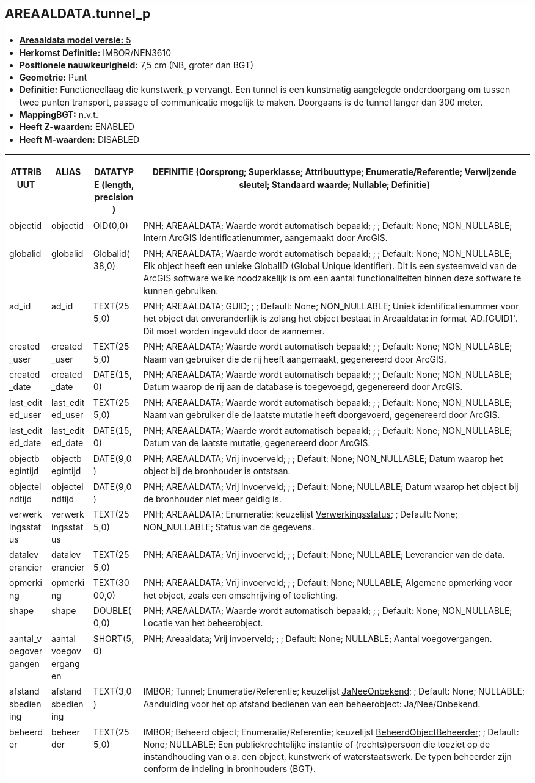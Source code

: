 ﻿## AREAALDATA.tunnel_p

* [__Areaaldata model versie:__ 5](https://provincienh.github.io/Leveren_Geoinformatie/dev/)
* __Herkomst Definitie:__ IMBOR/NEN3610
* __Positionele nauwkeurigheid:__ 7,5 cm (NB, groter dan BGT)
* __Geometrie:__ Punt
* __Definitie:__ Functioneellaag die kunstwerk_p vervangt. Een tunnel is een kunstmatig aangelegde onderdoorgang om tussen twee punten transport, passage of communicatie mogelijk te maken. Doorgaans is de tunnel langer dan 300 meter.
* __MappingBGT:__ n.v.t.
* __Heeft Z-waarden:__ ENABLED
* __Heeft M-waarden:__ DISABLED

***

|__ATTRIBUUT__                             |__ALIAS__                                   |__DATATYPE (length, precision)__       |__DEFINITIE__ (Oorsprong; Superklasse; Attribuuttype; Enumeratie/Referentie; Verwijzende sleutel; Standaard waarde; Nullable; Definitie)|
|------                                    |------                                      |------                                 |-----    |
|objectid                                  |objectid                                    |OID(0,0)                               |PNH; AREAALDATA; Waarde wordt automatisch bepaald; ; ; Default: None; NON_NULLABLE; Intern ArcGIS Identificatienummer, aangemaakt door ArcGIS.
|globalid                                  |globalid                                    |Globalid(38,0)                         |PNH; AREAALDATA; Waarde wordt automatisch bepaald; ; ; Default: None; NON_NULLABLE; Elk object heeft een unieke GlobalID (Global Unique Identifier). Dit is een systeemveld van de ArcGIS software welke noodzakelijk is om een aantal functionaliteiten binnen deze software te kunnen gebruiken.
|ad_id                                     |ad_id                                       |TEXT(255,0)                            |PNH; AREAALDATA; GUID; ; ; Default: None; NON_NULLABLE; Uniek identificatienummer voor het object dat onveranderlijk is zolang het object bestaat in Areaaldata: in format 'AD.[GUID]'. Dit moet worden ingevuld door de aannemer.
|created_user                              |created_user                                |TEXT(255,0)                            |PNH; AREAALDATA; Waarde wordt automatisch bepaald; ; ; Default: None; NON_NULLABLE; Naam van gebruiker die de rij heeft aangemaakt, gegenereerd door ArcGIS.
|created_date                              |created_date                                |DATE(15,0)                             |PNH; AREAALDATA; Waarde wordt automatisch bepaald; ; ; Default: None; NON_NULLABLE; Datum waarop de rij aan de database is toegevoegd, gegenereerd door ArcGIS.
|last_edited_user                          |last_edited_user                            |TEXT(255,0)                            |PNH; AREAALDATA; Waarde wordt automatisch bepaald; ; ; Default: None; NON_NULLABLE; Naam van gebruiker die de laatste mutatie heeft doorgevoerd, gegenereerd door ArcGIS.
|last_edited_date                          |last_edited_date                            |DATE(15,0)                             |PNH; AREAALDATA; Waarde wordt automatisch bepaald; ; ; Default: None; NON_NULLABLE; Datum van de laatste mutatie, gegenereerd door ArcGIS.
|objectbegintijd                           |objectbegintijd                             |DATE(9,0)                              |PNH; AREAALDATA; Vrij invoerveld; ; ; Default: None; NON_NULLABLE; Datum waarop het object bij de bronhouder is ontstaan.
|objecteindtijd                            |objecteindtijd                              |DATE(9,0)                              |PNH; AREAALDATA; Vrij invoerveld; ; ; Default: None; NULLABLE; Datum waarop het object bij de bronhouder niet meer geldig is.
|verwerkingsstatus                         |verwerkingsstatus                           |TEXT(255,0)                            |PNH; AREAALDATA; Enumeratie; keuzelijst [Verwerkingsstatus](../domeinen/Verwerkingsstatus.html); ; Default: None; NON_NULLABLE; Status van de gegevens.
|dataleverancier                           |dataleverancier                             |TEXT(255,0)                            |PNH; AREAALDATA; Vrij invoerveld; ; ; Default: None; NULLABLE; Leverancier van de data.
|opmerking                                 |opmerking                                   |TEXT(3000,0)                           |PNH; AREAALDATA; Vrij invoerveld; ; ; Default: None; NULLABLE; Algemene opmerking voor het object, zoals een omschrijving of toelichting.
|shape                                     |shape                                       |DOUBLE(0,0)                            |PNH; AREAALDATA; Waarde wordt automatisch bepaald; ; ; Default: None; NON_NULLABLE; Locatie van het beheerobject.
|aantal_voegovergangen                     |aantal voegovergangen                       |SHORT(5,0)                             |PNH; Areaaldata; Vrij invoerveld; ; ; Default: None; NULLABLE; Aantal voegovergangen.
|afstandsbediening                         |afstandsbediening                           |TEXT(3,0)                              |IMBOR; Tunnel; Enumeratie/Referentie; keuzelijst [JaNeeOnbekend](../domeinen/JaNeeOnbekend.html); ; Default: None; NULLABLE; Aanduiding voor het op afstand bedienen van een beheerobject: Ja/Nee/Onbekend.
|beheerder                                 |beheerder                                   |TEXT(255,0)                            |IMBOR; Beheerd object; Enumeratie/Referentie; keuzelijst [BeheerdObjectBeheerder](../domeinen/BeheerdObjectBeheerder.html); ; Default: None; NULLABLE; Een publiekrechtelijke instantie of (rechts)persoon die toeziet op de instandhouding van o.a. een object, kunstwerk of waterstaatswerk. De typen beheerder zijn conform de indeling in bronhouders (BGT).